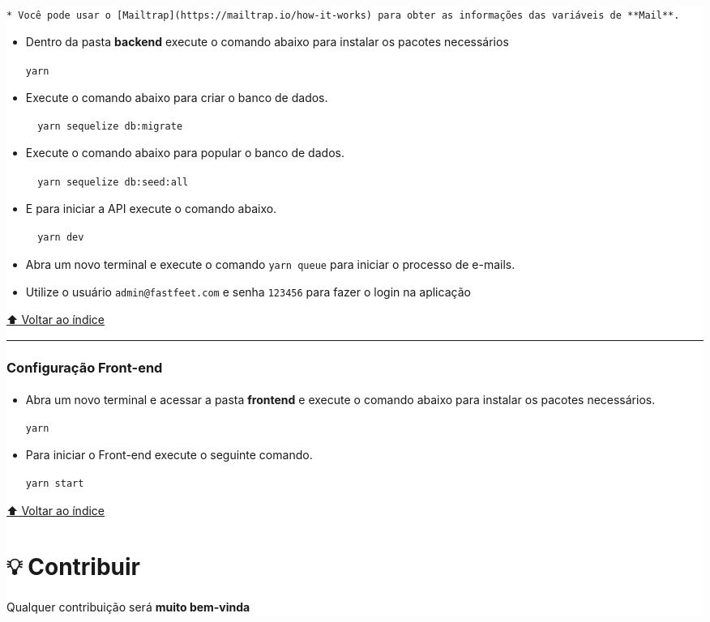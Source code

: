     * Você pode usar o [Mailtrap](https://mailtrap.io/how-it-works) para obter as informações das variáveis de **Mail**.

  * Dentro da pasta **backend** execute o comando abaixo para instalar os pacotes necessários
    ```sh
    yarn
    ```

  * Execute o comando abaixo para criar o banco de dados.

    ```sh
      yarn sequelize db:migrate
      ```

  * Execute o comando abaixo para popular o banco de dados.

    ```sh
      yarn sequelize db:seed:all
      ```

  * E para iniciar a API execute o comando abaixo.

    ```sh
      yarn dev
      ```

  * Abra um novo terminal e execute o comando `yarn queue` para iniciar o processo de e-mails.

  * Utilize o usuário `admin@fastfeet.com` e senha `123456` para fazer o login na aplicação

  [:arrow_up: Voltar ao índice](#índice)

***

  ### Configuração Front-end

  * Abra um novo terminal e acessar a pasta **frontend** e execute o comando abaixo para instalar os pacotes necessários.

    ```sh
    yarn
    ```

  * Para iniciar o Front-end execute o seguinte comando.

    ```sh
    yarn start
    ```

  [:arrow_up: Voltar ao índice](#índice)







# :bulb: Contribuir

Qualquer contribuição será **muito bem-vinda**
